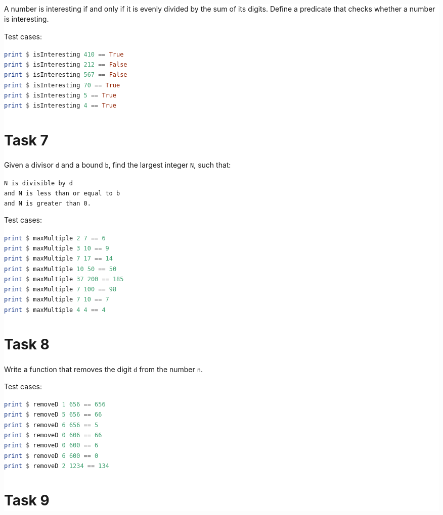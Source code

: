 A number is interesting if and only if it is evenly divided by the sum of its digits. Define a predicate that checks whether a number is interesting.

Test cases:

```haskell
print $ isInteresting 410 == True
print $ isInteresting 212 == False
print $ isInteresting 567 == False
print $ isInteresting 70 == True 
print $ isInteresting 5 == True 
print $ isInteresting 4 == True 
```

# Task 7

Given a divisor `d` and a bound `b`, find the largest integer `N`, such that:

    N is divisible by d
    and N is less than or equal to b
    and N is greater than 0.

Test cases:

```haskell
print $ maxMultiple 2 7 == 6
print $ maxMultiple 3 10 == 9
print $ maxMultiple 7 17 == 14
print $ maxMultiple 10 50 == 50
print $ maxMultiple 37 200 == 185
print $ maxMultiple 7 100 == 98  
print $ maxMultiple 7 10 == 7
print $ maxMultiple 4 4 == 4
```

# Task 8

Write a function that removes the digit `d` from the number `n`.

Test cases:

```haskell
print $ removeD 1 656 == 656
print $ removeD 5 656 == 66
print $ removeD 6 656 == 5
print $ removeD 0 606 == 66
print $ removeD 0 600 == 6
print $ removeD 6 600 == 0
print $ removeD 2 1234 == 134
```

# Task 9
